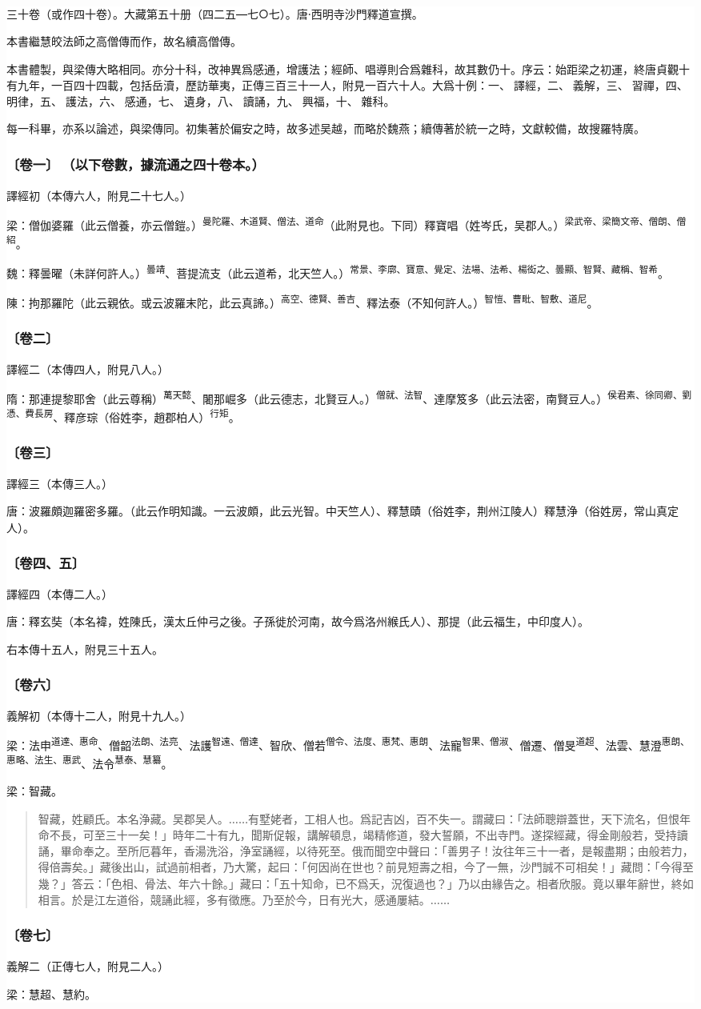 三十卷（或作四十卷）。大藏第五十册（四二五—七○七）。唐·西明寺沙門釋道宣撰。

本書繼慧皎法師之高僧傳而作，故名續高僧傳。

本書體製，與梁傳大略相同。亦分十科，改神異爲感通，增護法；經師、唱導則合爲雜科，故其數仍十。序云：始距梁之初運，終唐貞觀十有九年，一百四十四載，包括岳瀆，歷訪華夷，正傳三百三十一人，附見一百六十人。大爲十例：一、 譯經，二、 義解，三、 習禪，四、 明律，五、 護法，六、 感通，七、 遺身，八、 讀誦，九、 興福，十、 雜科。

每一科畢，亦系以論述，與梁傳同。初集著於偏安之時，故多述吴越，而略於魏燕；續傳著於統一之時，文獻較備，故搜羅特廣。

### 〔卷一〕 （以下卷數，據流通之四十卷本。）

譯經初（本傳六人，附見二十七人。）

梁：僧伽婆羅（此云僧養，亦云僧鎧。）<sup>曼陀羅、木道賢、僧法、道命</sup>（此附見也。下同）釋寶唱（姓岑氏，吴郡人。）<sup>梁武帝、梁簡文帝、僧朗、僧紹</sup>。

魏：釋曇曜（未詳何許人。）<sup>曇靖</sup>、菩提流支（此云道希，北天竺人。）<sup>常景、李廓、寶意、覺定、法場、法希、楊衒之、曇顯、智賢、藏稱、智希</sup>。

陳：拘那羅陀（此云親依。或云波羅末陀，此云真諦。）<sup>高空、德賢、善吉</sup>、釋法泰（不知何許人。）<sup>智愷、曹毗、智敷、道尼</sup>。

### 〔卷二〕

譯經二（本傳四人，附見八人。）

隋：那連提黎耶舍（此云尊稱）<sup>萬天懿</sup>、闍那崛多（此云德志，北賢豆人。）<sup>僧就、法智</sup>、達摩笈多（此云法密，南賢豆人。）<sup>侯君素、徐同卿、劉憑、費長房</sup>、釋彦琮（俗姓李，趙郡柏人）<sup>行矩</sup>。

### 〔卷三〕

譯經三（本傳三人。）

唐：波羅頗迦羅密多羅。（此云作明知識。一云波頗，此云光智。中天竺人）、釋慧賾（俗姓李，荆州江陵人）釋慧浄（俗姓房，常山真定人）。

### 〔卷四、五〕

譯經四（本傳二人。）

唐：釋玄奘（本名褘，姓陳氏，漢太丘仲弓之後。子孫徙於河南，故今爲洛州緱氏人）、那提（此云福生，中印度人）。

右本傳十五人，附見三十五人。

### 〔卷六〕

義解初（本傳十二人，附見十九人。）

梁：法申<sup>道達、惠命</sup>、僧韶<sup>法朗、法亮</sup>、法護<sup>智遠、僧達</sup>、智欣、僧若<sup>僧令、法度、惠梵、惠朗</sup>、法寵<sup>智果、僧淑</sup>、僧遷、僧旻<sup>道超</sup>、法雲、慧澄<sup>惠朗、惠略、法生、惠武</sup>、法令<sup>慧泰、慧纂</sup>。

梁：智藏。

> 智藏，姓顧氏。本名浄藏。吴郡吴人。……有墅姥者，工相人也。爲記吉凶，百不失一。謂藏曰：「法師聰辯蓋世，天下流名，但恨年命不長，可至三十一矣！」時年二十有九，聞斯促報，講解頓息，竭精修道，發大誓願，不出寺門。遂探經藏，得金剛般若，受持讀誦，畢命奉之。至所厄暮年，香湯洗浴，浄室誦經，以待死至。俄而聞空中聲曰：「善男子！汝往年三十一者，是報盡期；由般若力，得倍壽矣。」藏後出山，試過前相者，乃大驚，起曰：「何因尚在世也？前見短壽之相，今了一無，沙門誠不可相矣！」藏問：「今得至幾？」答云：「色相、骨法、年六十餘。」藏曰：「五十知命，已不爲夭，況復過也？」乃以由緣告之。相者欣服。竟以畢年辭世，終如相言。於是江左道俗，競誦此經，多有徵應。乃至於今，日有光大，感通屢結。……

### 〔卷七〕

義解二（正傳七人，附見二人。）

梁：慧超、慧約。
